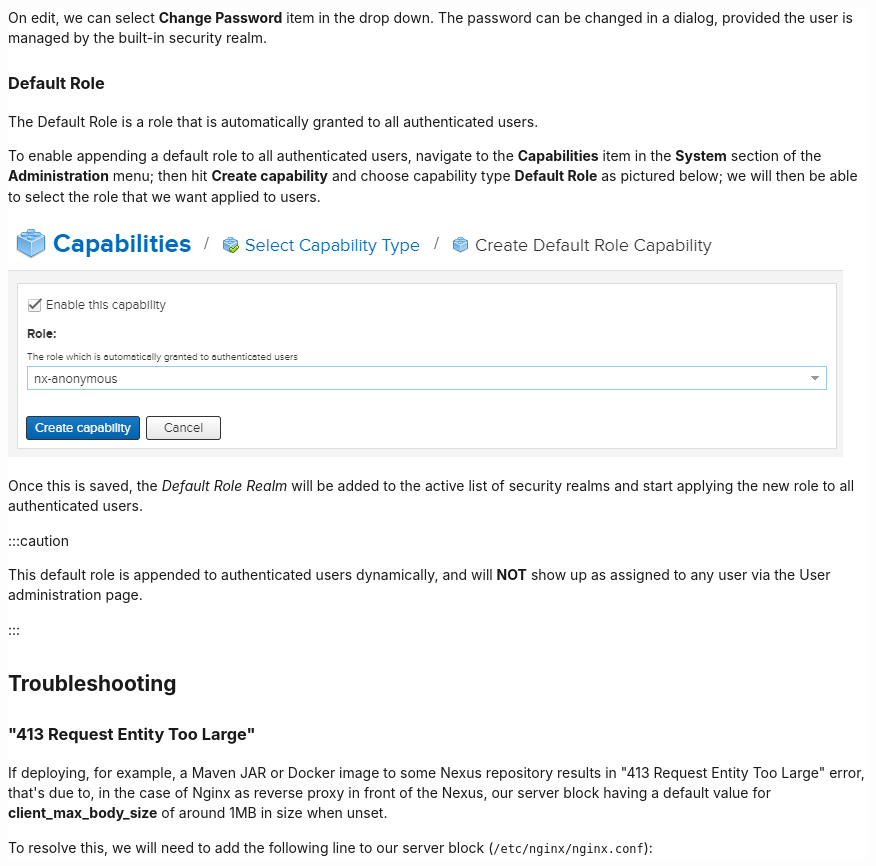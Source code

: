 On edit, we can select **Change Password** item in the drop down. The password can be changed in a dialog, provided the
user is managed by the built-in security realm.

### Default Role

The Default Role is a role that is automatically granted to all authenticated users.

To enable appending a default role to all authenticated users, navigate to the **Capabilities** item in the **System**
section of the **Administration** menu; then hit **Create capability** and choose capability type **Default Role** as
pictured below; we will then be able to select the role that we want applied to users.

![Error loading nexus3-default-role.png](./nexus3-default-role.png)

Once this is saved, the _Default Role Realm_ will be added to the active list of security realms and start applying the
new role to all authenticated users.

:::caution

This default role is appended to authenticated users dynamically, and will **NOT** show up as assigned to any user via
the User administration page.

:::

Troubleshooting
---------------

### "413 Request Entity Too Large"

If deploying, for example, a Maven JAR or Docker image to some Nexus repository results in "413 Request Entity Too
Large" error, that's due to, in the case of Nginx as reverse proxy in front of the Nexus, our server block having a
default value for **client_max_body_size** of around 1MB in size when unset.

To resolve this, we will need to add the following line to our server block (`/etc/nginx/nginx.conf`):

